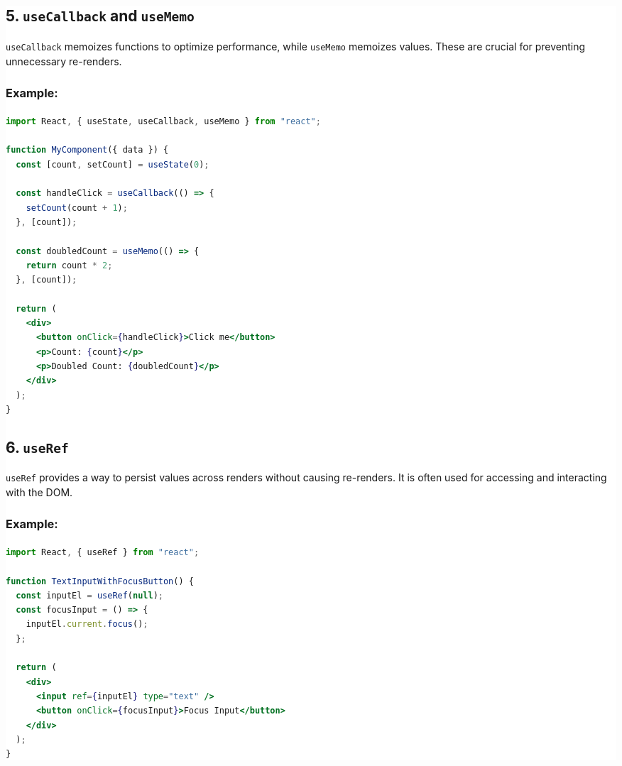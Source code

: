## 5. `useCallback` and `useMemo`

`useCallback` memoizes functions to optimize performance, while `useMemo` memoizes values. These are crucial for preventing unnecessary re-renders.

### Example:

```jsx
import React, { useState, useCallback, useMemo } from "react";

function MyComponent({ data }) {
  const [count, setCount] = useState(0);

  const handleClick = useCallback(() => {
    setCount(count + 1);
  }, [count]);

  const doubledCount = useMemo(() => {
    return count * 2;
  }, [count]);

  return (
    <div>
      <button onClick={handleClick}>Click me</button>
      <p>Count: {count}</p>
      <p>Doubled Count: {doubledCount}</p>
    </div>
  );
}
```

## 6. `useRef`

`useRef` provides a way to persist values across renders without causing re-renders. It is often used for accessing and interacting with the DOM.

### Example:

```jsx
import React, { useRef } from "react";

function TextInputWithFocusButton() {
  const inputEl = useRef(null);
  const focusInput = () => {
    inputEl.current.focus();
  };

  return (
    <div>
      <input ref={inputEl} type="text" />
      <button onClick={focusInput}>Focus Input</button>
    </div>
  );
}
```
